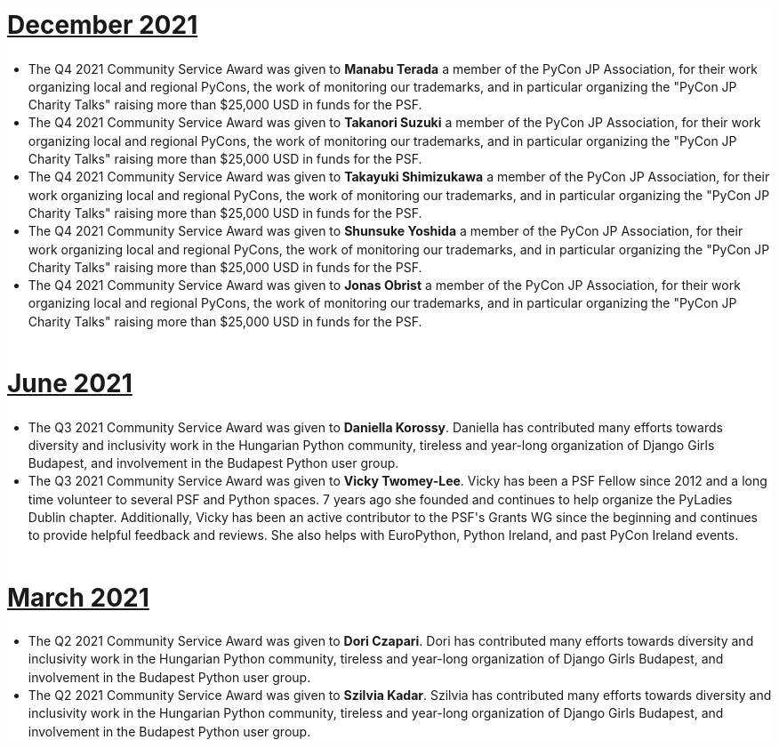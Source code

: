 
# [December 2021](#id6)


* The Q4 2021 Community Service Award was given to **Manabu Terada** a member of the PyCon JP Association, for their work organizing local and regional PyCons, the work of monitoring our trademarks, and in particular organizing the "PyCon JP Charity Talks" raising more than $25,000 USD in funds for the PSF.
* The Q4 2021 Community Service Award was given to **Takanori Suzuki** a member of the PyCon JP Association, for their work organizing local and regional PyCons, the work of monitoring our trademarks, and in particular organizing the "PyCon JP Charity Talks" raising more than $25,000 USD in funds for the PSF.
* The Q4 2021 Community Service Award was given to **Takayuki Shimizukawa** a member of the PyCon JP Association, for their work organizing local and regional PyCons, the work of monitoring our trademarks, and in particular organizing the "PyCon JP Charity Talks" raising more than $25,000 USD in funds for the PSF.
* The Q4 2021 Community Service Award was given to **Shunsuke Yoshida** a member of the PyCon JP Association, for their work organizing local and regional PyCons, the work of monitoring our trademarks, and in particular organizing the "PyCon JP Charity Talks" raising more than $25,000 USD in funds for the PSF.
* The Q4 2021 Community Service Award was given to **Jonas Obrist** a member of the PyCon JP Association, for their work organizing local and regional PyCons, the work of monitoring our trademarks, and in particular organizing the "PyCon JP Charity Talks" raising more than $25,000 USD in funds for the PSF.




# [June 2021](#id7)


* The Q3 2021 Community Service Award was given to **Daniella Korossy**. Daniella has contributed many efforts towards diversity and inclusivity work in the Hungarian Python community, tireless and year\-long organization of Django Girls Budapest, and involvement in the Budapest Python user group.
* The Q3 2021 Community Service Award was given to **Vicky Twomey\-Lee**. Vicky has been a PSF Fellow since 2012 and a long time volunteer to several PSF and Python spaces. 7 years ago she founded and continues to help organize the PyLadies Dublin chapter. Additionally, Vicky has been an active contributor to the PSF's Grants WG since the beginning and continues to provide helpful feedback and reviews. She also helps with EuroPython, Python Ireland, and past PyCon Ireland events.




# [March 2021](#id8)


* The Q2 2021 Community Service Award was given to **Dori Czapari**. Dori has contributed many efforts towards diversity and inclusivity work in the Hungarian Python community, tireless and year\-long organization of Django Girls Budapest, and involvement in the Budapest Python user group.
* The Q2 2021 Community Service Award was given to **Szilvia Kadar**. Szilvia has contributed many efforts towards diversity and inclusivity work in the Hungarian Python community, tireless and year\-long organization of Django Girls Budapest, and involvement in the Budapest Python user group.

